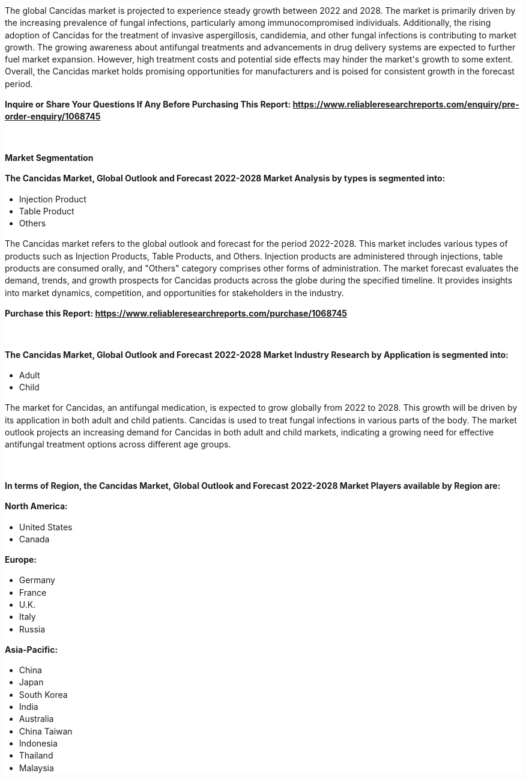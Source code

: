 <p><p>The global Cancidas market is projected to experience steady growth between 2022 and 2028. The market is primarily driven by the increasing prevalence of fungal infections, particularly among immunocompromised individuals. Additionally, the rising adoption of Cancidas for the treatment of invasive aspergillosis, candidemia, and other fungal infections is contributing to market growth. The growing awareness about antifungal treatments and advancements in drug delivery systems are expected to further fuel market expansion. However, high treatment costs and potential side effects may hinder the market's growth to some extent. Overall, the Cancidas market holds promising opportunities for manufacturers and is poised for consistent growth in the forecast period.</p></p>
<p><strong>Inquire or Share Your Questions If Any Before Purchasing This Report: <a href="https://www.reliableresearchreports.com/enquiry/pre-order-enquiry/1068745">https://www.reliableresearchreports.com/enquiry/pre-order-enquiry/1068745</a></strong></p>
<p>&nbsp;</p>
<p><strong>Market Segmentation</strong></p>
<p><strong>The Cancidas Market, Global Outlook and Forecast 2022-2028 Market Analysis by types is segmented into:</strong></p>
<p><ul><li>Injection Product</li><li>Table Product</li><li>Others</li></ul></p>
<p><p>The Cancidas market refers to the global outlook and forecast for the period 2022-2028. This market includes various types of products such as Injection Products, Table Products, and Others. Injection products are administered through injections, table products are consumed orally, and "Others" category comprises other forms of administration. The market forecast evaluates the demand, trends, and growth prospects for Cancidas products across the globe during the specified timeline. It provides insights into market dynamics, competition, and opportunities for stakeholders in the industry.</p></p>
<p><strong>Purchase this Report:&nbsp;<a href="https://www.reliableresearchreports.com/purchase/1068745">https://www.reliableresearchreports.com/purchase/1068745</a></strong></p>
<p>&nbsp;</p>
<p><strong>The Cancidas Market, Global Outlook and Forecast 2022-2028 Market Industry Research by Application is segmented into:</strong></p>
<p><ul><li>Adult</li><li>Child</li></ul></p>
<p><p>The market for Cancidas, an antifungal medication, is expected to grow globally from 2022 to 2028. This growth will be driven by its application in both adult and child patients. Cancidas is used to treat fungal infections in various parts of the body. The market outlook projects an increasing demand for Cancidas in both adult and child markets, indicating a growing need for effective antifungal treatment options across different age groups.</p></p>
<p>&nbsp;</p>
<p><strong>In terms of Region, the Cancidas Market, Global Outlook and Forecast 2022-2028 Market Players available by Region are:</strong></p>
<p>
    <p> <strong> North America: </strong>
        <ul>
            <li>United States</li>
            <li>Canada</li>
        </ul>
        </p> 
    <p> <strong> Europe: </strong>
        <ul>
            <li>Germany</li>
            <li>France</li>
            <li>U.K.</li>
            <li>Italy</li>
            <li>Russia</li>
        </ul>
        </p> 
    <p> <strong> Asia-Pacific: </strong>
        <ul>
            <li>China</li>
            <li>Japan</li>
            <li>South Korea</li>
            <li>India</li>
            <li>Australia</li>
            <li>China Taiwan</li>
            <li>Indonesia</li>
            <li>Thailand</li>
            <li>Malaysia</li>